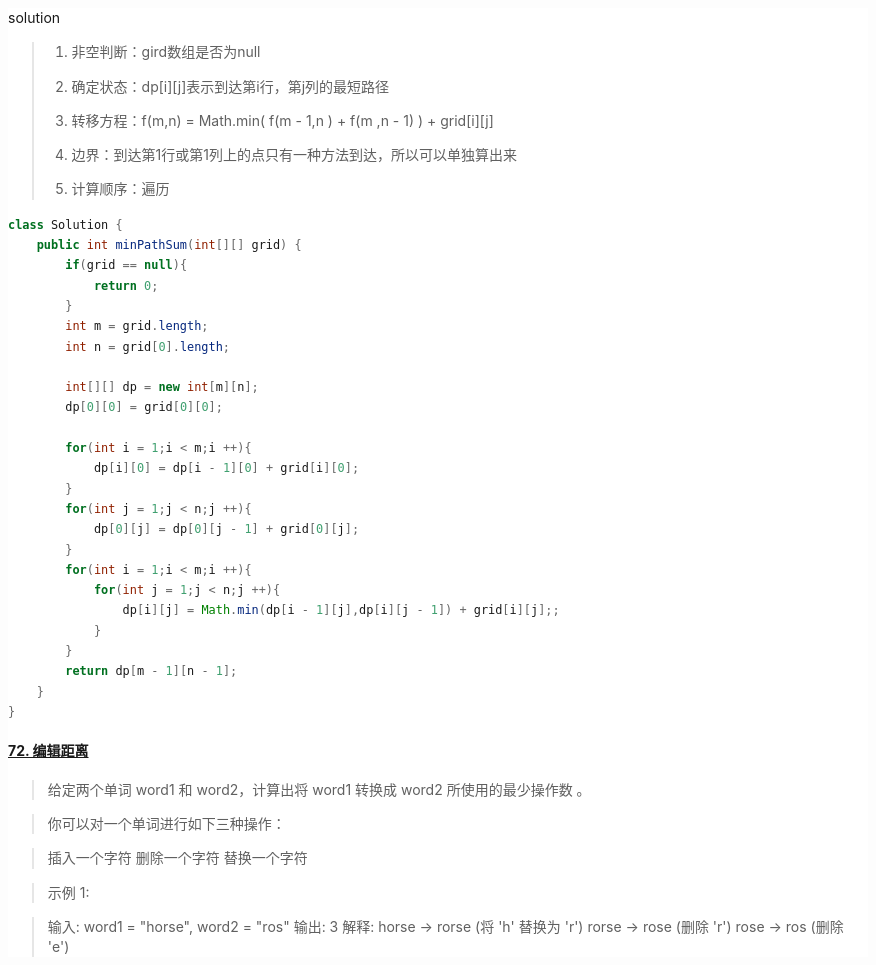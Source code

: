 solution 

> 1. 非空判断：gird数组是否为null
>
> 2. 确定状态：dp[i]\[j]表示到达第i行，第j列的最短路径
>
> 3. 转移方程：f(m,n) = Math.min( f(m - 1,n ) + f(m ,n - 1) ) + grid[i]\[j]
>
> 4. 边界：到达第1行或第1列上的点只有一种方法到达，所以可以单独算出来
>
> 5. 计算顺序：遍历

```java
class Solution {
    public int minPathSum(int[][] grid) {
        if(grid == null){
            return 0;
        }
        int m = grid.length;
        int n = grid[0].length;

        int[][] dp = new int[m][n];
        dp[0][0] = grid[0][0];

        for(int i = 1;i < m;i ++){
            dp[i][0] = dp[i - 1][0] + grid[i][0];
        }
        for(int j = 1;j < n;j ++){
            dp[0][j] = dp[0][j - 1] + grid[0][j];
        }
        for(int i = 1;i < m;i ++){
            for(int j = 1;j < n;j ++){
                dp[i][j] = Math.min(dp[i - 1][j],dp[i][j - 1]) + grid[i][j];;                
            }
        }
        return dp[m - 1][n - 1];
    }
}
```

#### [72. 编辑距离](https://leetcode-cn.com/problems/edit-distance/)

> 给定两个单词 word1 和 word2，计算出将 word1 转换成 word2 所使用的最少操作数 。

> 你可以对一个单词进行如下三种操作：

> 插入一个字符
> 删除一个字符
> 替换一个字符

> 示例 1:

> 输入: word1 = "horse", word2 = "ros"
> 输出: 3
> 解释: 
> horse -> rorse (将 'h' 替换为 'r')
> rorse -> rose (删除 'r')
> rose -> ros (删除 'e')
